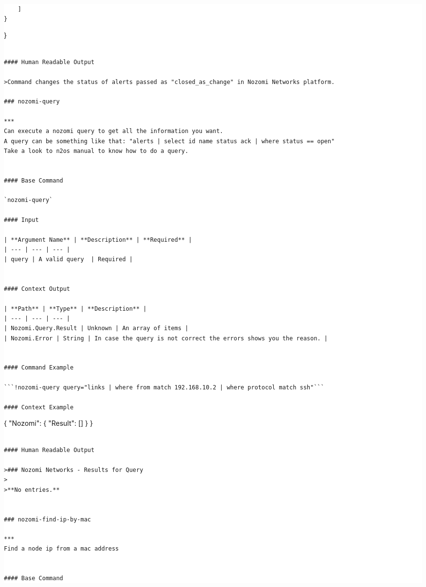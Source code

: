         ]
    }
}
```

#### Human Readable Output

>Command changes the status of alerts passed as "closed_as_change" in Nozomi Networks platform.

### nozomi-query

***
Can execute a nozomi query to get all the information you want.
A query can be something like that: "alerts | select id name status ack | where status == open"
Take a look to n2os manual to know how to do a query.


#### Base Command

`nozomi-query`

#### Input

| **Argument Name** | **Description** | **Required** |
| --- | --- | --- |
| query | A valid query  | Required | 


#### Context Output

| **Path** | **Type** | **Description** |
| --- | --- | --- |
| Nozomi.Query.Result | Unknown | An array of items | 
| Nozomi.Error | String | In case the query is not correct the errors shows you the reason. | 


#### Command Example

```!nozomi-query query="links | where from match 192.168.10.2 | where protocol match ssh"```

#### Context Example

```
{
    "Nozomi": {
        "Result": []
    }
}
```

#### Human Readable Output

>### Nozomi Networks - Results for Query
>
>**No entries.**


### nozomi-find-ip-by-mac

***
Find a node ip from a mac address


#### Base Command
```